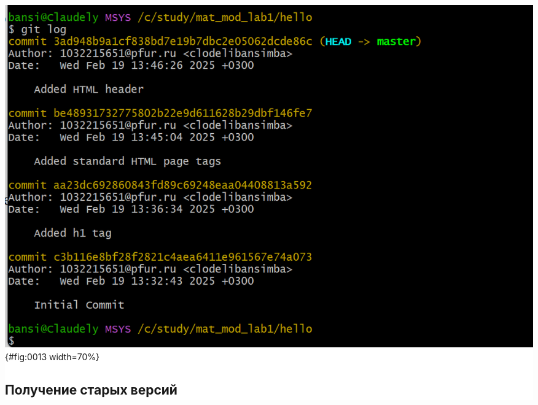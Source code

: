 ![Просмотр разных версий репозитория](image/1.4.4.png){#fig:0013 width=70%}

## Получение старых версий
